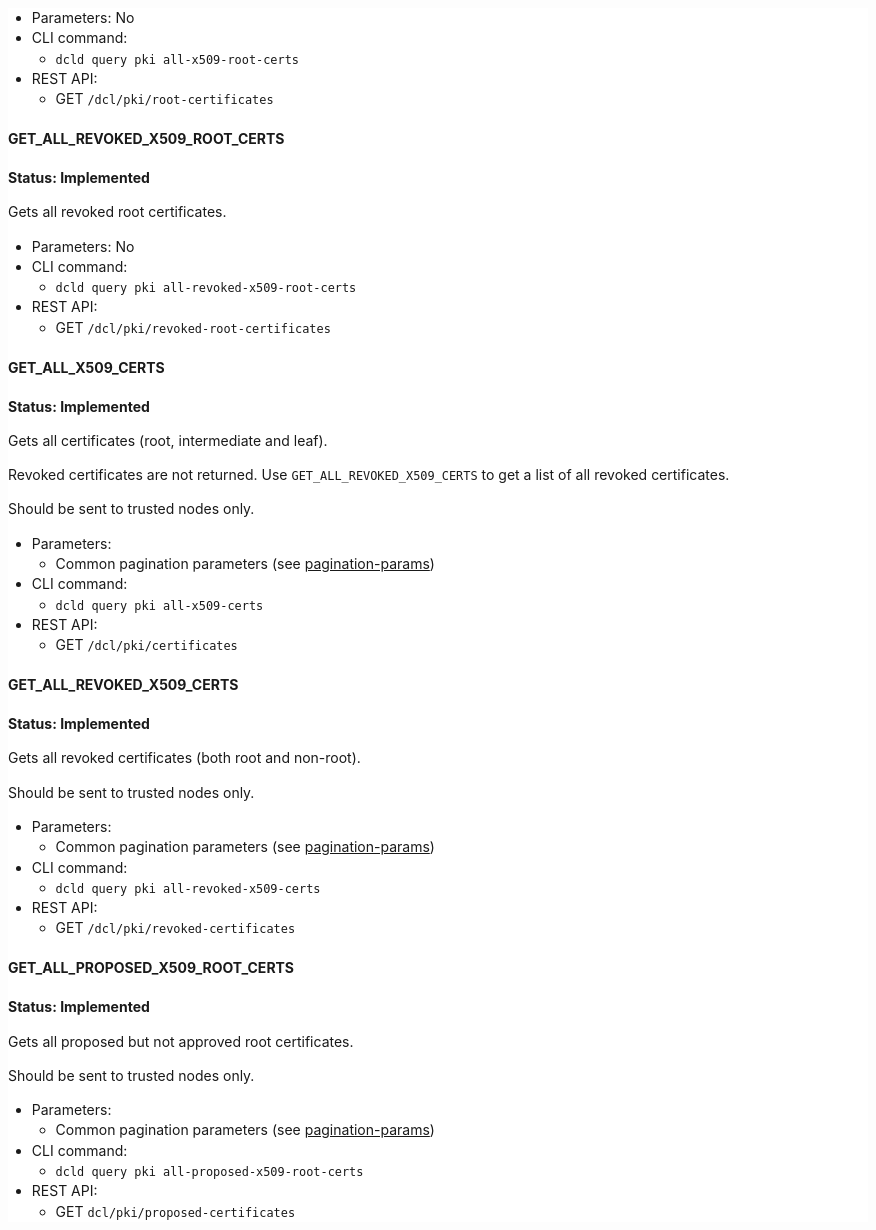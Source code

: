 - Parameters: No
- CLI command: 
    -   `dcld query pki all-x509-root-certs`
- REST API: 
    -   GET `/dcl/pki/root-certificates`

#### GET_ALL_REVOKED_X509_ROOT_CERTS
**Status: Implemented**

Gets all revoked root certificates.

- Parameters: No   
- CLI command: 
    -   `dcld query pki all-revoked-x509-root-certs`
- REST API: 
    -   GET `/dcl/pki/revoked-root-certificates`    

#### GET_ALL_X509_CERTS
**Status: Implemented**

Gets all certificates (root, intermediate and leaf).

Revoked certificates are not returned. 
Use `GET_ALL_REVOKED_X509_CERTS` to get a list of all revoked certificates. 

Should be sent to trusted nodes only.

- Parameters:
  - Common pagination parameters (see [pagination-params](#common-pagination-parameters))
- CLI command: 
    -   `dcld query pki all-x509-certs`
- REST API: 
    - GET `/dcl/pki/certificates`


#### GET_ALL_REVOKED_X509_CERTS
**Status: Implemented**

Gets all revoked certificates (both root and non-root).
   
Should be sent to trusted nodes only.

- Parameters:
  - Common pagination parameters (see [pagination-params](#common-pagination-parameters))
- CLI command: 
    -   `dcld query pki all-revoked-x509-certs`
- REST API: 
    -   GET `/dcl/pki/revoked-certificates`

#### GET_ALL_PROPOSED_X509_ROOT_CERTS
**Status: Implemented**

Gets all proposed but not approved root certificates.

Should be sent to trusted nodes only.

- Parameters:
  - Common pagination parameters (see [pagination-params](#common-pagination-parameters))
- CLI command: 
    -   `dcld query pki all-proposed-x509-root-certs`
- REST API: 
    -   GET `dcl/pki/proposed-certificates`
